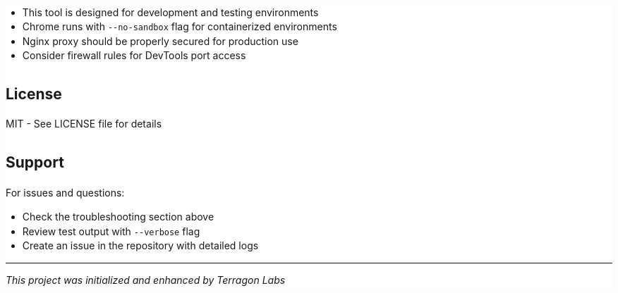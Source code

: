 - This tool is designed for development and testing environments
- Chrome runs with `--no-sandbox` flag for containerized environments
- Nginx proxy should be properly secured for production use
- Consider firewall rules for DevTools port access

## License

MIT - See LICENSE file for details

## Support

For issues and questions:
- Check the troubleshooting section above
- Review test output with `--verbose` flag
- Create an issue in the repository with detailed logs

---
*This project was initialized and enhanced by Terragon Labs*